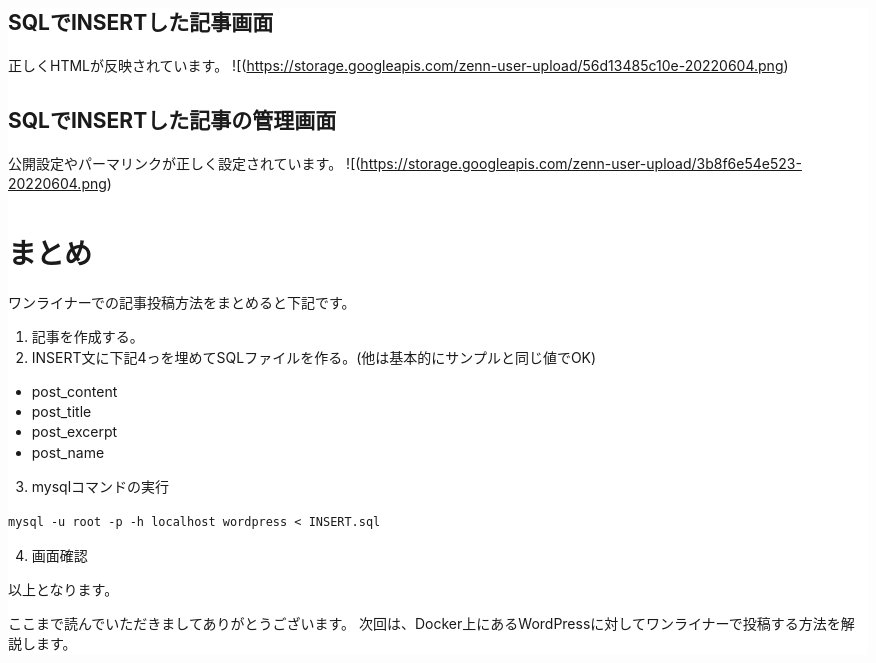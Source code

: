 ## SQLでINSERTした記事画面
正しくHTMLが反映されています。
![(https://storage.googleapis.com/zenn-user-upload/56d13485c10e-20220604.png)

## SQLでINSERTした記事の管理画面
公開設定やパーマリンクが正しく設定されています。
![(https://storage.googleapis.com/zenn-user-upload/3b8f6e54e523-20220604.png)

# まとめ
ワンライナーでの記事投稿方法をまとめると下記です。
1. 記事を作成する。
2. INSERT文に下記4っを埋めてSQLファイルを作る。(他は基本的にサンプルと同じ値でOK)
- post_content
- post_title
- post_excerpt
- post_name
3. mysqlコマンドの実行
```
mysql -u root -p -h localhost wordpress < INSERT.sql
```
4. 画面確認

以上となります。

ここまで読んでいただきましてありがとうございます。
次回は、Docker上にあるWordPressに対してワンライナーで投稿する方法を解説します。

